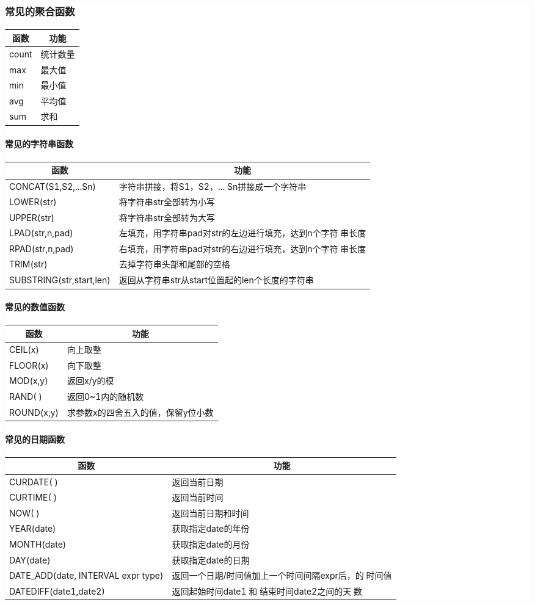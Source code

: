 ### 常见的聚合函数

| **函数** | **功能** |
| -------- | -------- |
| count    | 统计数量 |
| max      | 最大值   |
| min      | 最小值   |
| avg      | 平均值   |
| sum      | 求和     |

#### 常见的字符串函数

| **函数**                 | **功能**                                                   |
| ------------------------ | ---------------------------------------------------------- |
| CONCAT(S1,S2,...Sn)      | 字符串拼接，将S1，S2，... Sn拼接成一个字符串               |
| LOWER(str)               | 将字符串str全部转为小写                                    |
| UPPER(str)               | 将字符串str全部转为大写                                    |
| LPAD(str,n,pad)          | 左填充，用字符串pad对str的左边进行填充，达到n个字符 串长度 |
| RPAD(str,n,pad)          | 右填充，用字符串pad对str的右边进行填充，达到n个字符 串长度 |
| TRIM(str)                | 去掉字符串头部和尾部的空格                                 |
| SUBSTRING(str,start,len) | 返回从字符串str从start位置起的len个长度的字符串            |

#### 常见的数值函数

| **函数**   | **功能**                           |
| ---------- | ---------------------------------- |
| CEIL(x)    | 向上取整                           |
| FLOOR(x)   | 向下取整                           |
| MOD(x,y)   | 返回x/y的模                        |
| RAND( )    | 返回0~1内的随机数                  |
| ROUND(x,y) | 求参数x的四舍五入的值，保留y位小数 |

#### 常见的日期函数

| **函数**                           | **功能**                                             |
| ---------------------------------- | ---------------------------------------------------- |
| CURDATE( )                         | 返回当前日期                                         |
| CURTIME( )                         | 返回当前时间                                         |
| NOW( )                             | 返回当前日期和时间                                   |
| YEAR(date)                         | 获取指定date的年份                                   |
| MONTH(date)                        | 获取指定date的月份                                   |
| DAY(date)                          | 获取指定date的日期                                   |
| DATE_ADD(date, INTERVAL expr type) | 返回一个日期/时间值加上一个时间间隔expr后，的 时间值 |
| DATEDIFF(date1,date2)              | 返回起始时间date1 和 结束时间date2之间的天 数        |
